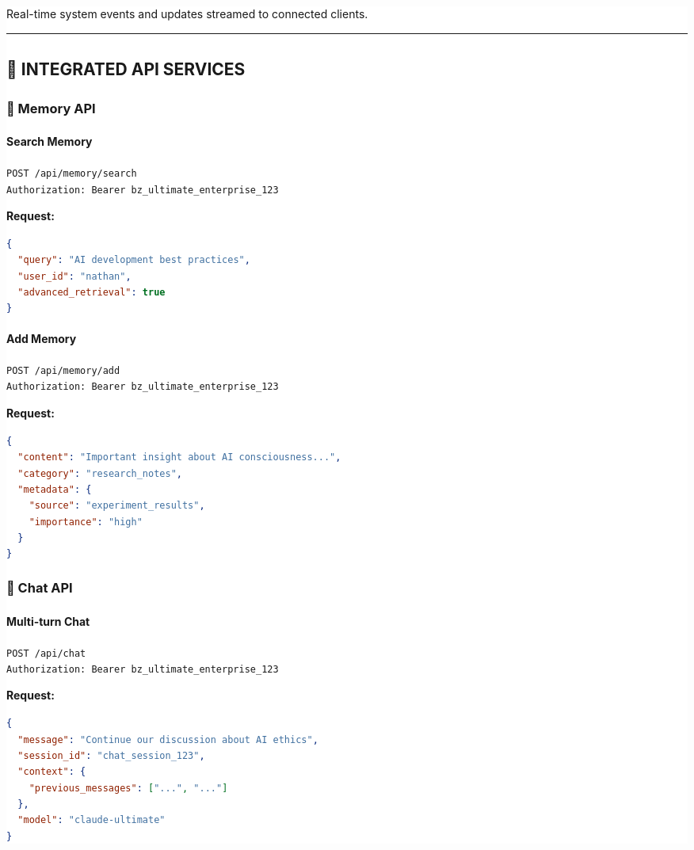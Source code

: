 Real-time system events and updates streamed to connected clients.

---

## 🔗 INTEGRATED API SERVICES

### 🧠 Memory API

#### Search Memory
```http
POST /api/memory/search
Authorization: Bearer bz_ultimate_enterprise_123
```

**Request:**
```json
{
  "query": "AI development best practices",
  "user_id": "nathan",
  "advanced_retrieval": true
}
```

#### Add Memory
```http
POST /api/memory/add
Authorization: Bearer bz_ultimate_enterprise_123
```

**Request:**
```json
{
  "content": "Important insight about AI consciousness...",
  "category": "research_notes",
  "metadata": {
    "source": "experiment_results",
    "importance": "high"
  }
}
```

### 💬 Chat API

#### Multi-turn Chat
```http
POST /api/chat
Authorization: Bearer bz_ultimate_enterprise_123
```

**Request:**
```json
{
  "message": "Continue our discussion about AI ethics",
  "session_id": "chat_session_123",
  "context": {
    "previous_messages": ["...", "..."]
  },
  "model": "claude-ultimate"
}
```
